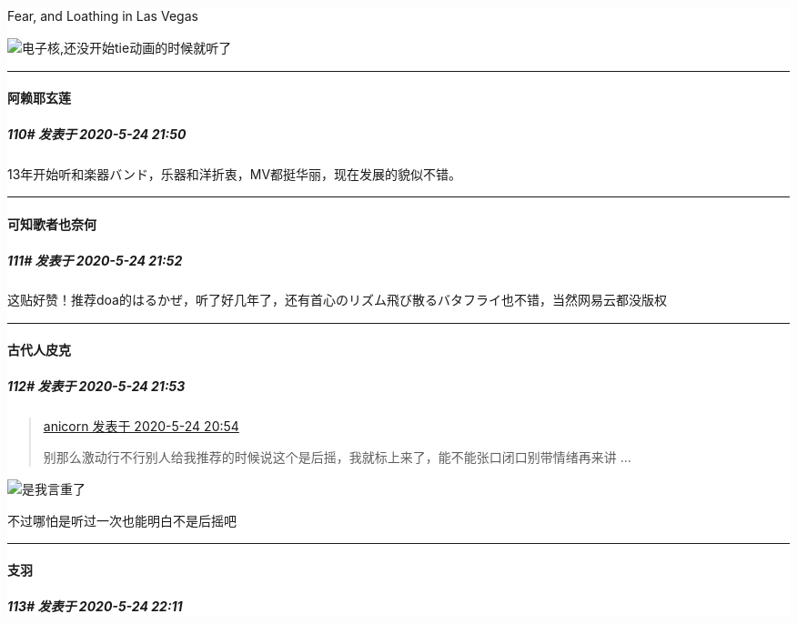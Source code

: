 


Fear, and Loathing in Las Vegas

<img src="https://static.saraba1st.com/image/smiley/face2017/001.png" referrerpolicy="no-referrer">电子核,还没开始tie动画的时候就听了







-----

####  阿赖耶玄莲  
##### 110#       发表于 2020-5-24 21:50




13年开始听和楽器バンド，乐器和洋折衷，MV都挺华丽，现在发展的貌似不错。







-----

####  可知歌者也奈何  
##### 111#       发表于 2020-5-24 21:52




这贴好赞！推荐doa的はるかぜ，听了好几年了，还有首心のリズム飛び散るバタフライ也不错，当然网易云都没版权







-----

####  古代人皮克  
##### 112#       发表于 2020-5-24 21:53



<blockquote><a href="httphttps://bbs.saraba1st.com/2b/forum.php?mod=redirect&amp;goto=findpost&amp;pid=47543618&amp;ptid=1936714" target="_blank">anicorn 发表于 2020-5-24 20:54</a>

别那么激动行不行别人给我推荐的时候说这个是后摇，我就标上来了，能不能张口闭口别带情绪再来讲 ...</blockquote>
<img src="https://static.saraba1st.com/image/smiley/face2017/097.png" referrerpolicy="no-referrer">是我言重了

不过哪怕是听过一次也能明白不是后摇吧







-----

####  支羽  
##### 113#       发表于 2020-5-24 22:11
